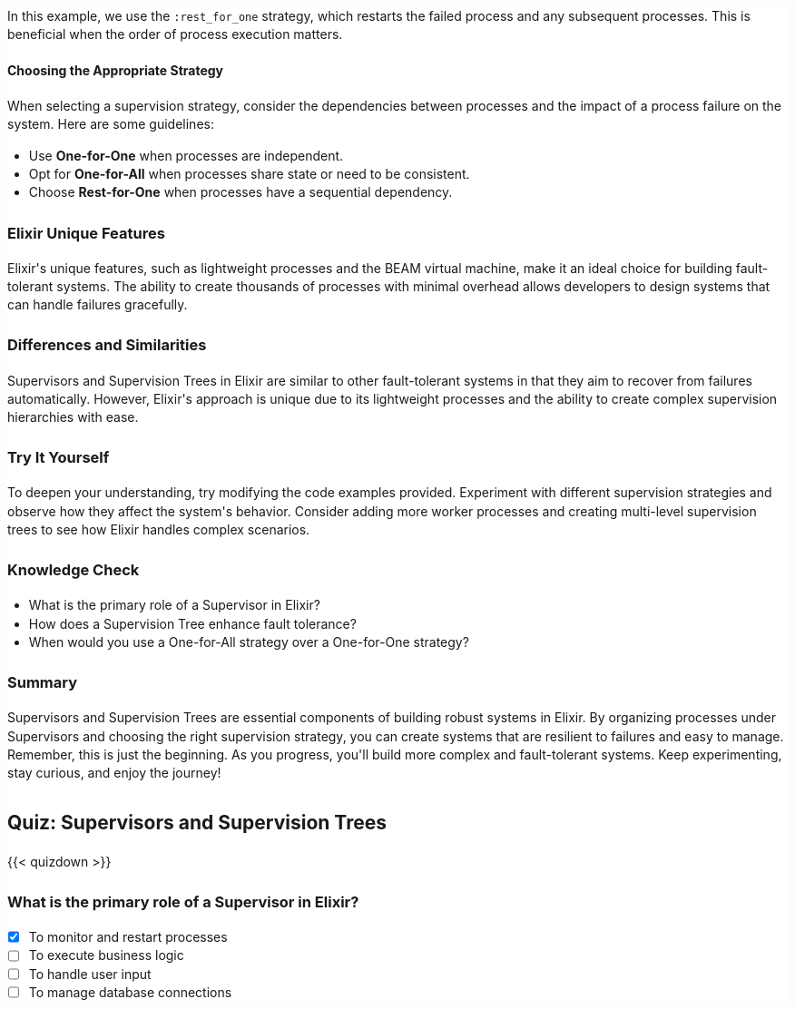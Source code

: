 In this example, we use the `:rest_for_one` strategy, which restarts the failed process and any subsequent processes. This is beneficial when the order of process execution matters.

#### Choosing the Appropriate Strategy

When selecting a supervision strategy, consider the dependencies between processes and the impact of a process failure on the system. Here are some guidelines:

- Use **One-for-One** when processes are independent.
- Opt for **One-for-All** when processes share state or need to be consistent.
- Choose **Rest-for-One** when processes have a sequential dependency.

### Elixir Unique Features

Elixir's unique features, such as lightweight processes and the BEAM virtual machine, make it an ideal choice for building fault-tolerant systems. The ability to create thousands of processes with minimal overhead allows developers to design systems that can handle failures gracefully.

### Differences and Similarities

Supervisors and Supervision Trees in Elixir are similar to other fault-tolerant systems in that they aim to recover from failures automatically. However, Elixir's approach is unique due to its lightweight processes and the ability to create complex supervision hierarchies with ease.

### Try It Yourself

To deepen your understanding, try modifying the code examples provided. Experiment with different supervision strategies and observe how they affect the system's behavior. Consider adding more worker processes and creating multi-level supervision trees to see how Elixir handles complex scenarios.

### Knowledge Check

- What is the primary role of a Supervisor in Elixir?
- How does a Supervision Tree enhance fault tolerance?
- When would you use a One-for-All strategy over a One-for-One strategy?

### Summary

Supervisors and Supervision Trees are essential components of building robust systems in Elixir. By organizing processes under Supervisors and choosing the right supervision strategy, you can create systems that are resilient to failures and easy to manage. Remember, this is just the beginning. As you progress, you'll build more complex and fault-tolerant systems. Keep experimenting, stay curious, and enjoy the journey!

## Quiz: Supervisors and Supervision Trees

{{< quizdown >}}

### What is the primary role of a Supervisor in Elixir?

- [x] To monitor and restart processes
- [ ] To execute business logic
- [ ] To handle user input
- [ ] To manage database connections

